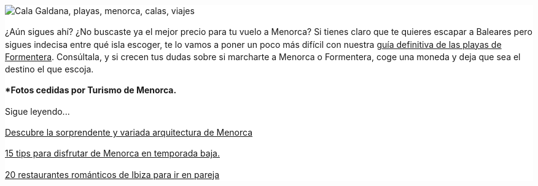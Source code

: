 ![Cala Galdana, playas, menorca, calas, viajes](https://fotos.etheriamagazine.com/2020/08/playas-menorca-Cala-Galdana-900x598.jpg "Cala Galdana (Menorca).")

¿Aún sigues ahí? ¿No buscaste ya el mejor precio para tu vuelo a Menorca? Si tienes 
claro que te quieres escapar a Baleares pero sigues indecisa entre qué isla escoger, te 
lo vamos a poner un poco más difícil con nuestra [guía definitiva de las playas de 
Formentera](https://etheriamagazine.com/2020/04/15/viajar-con-amigas-mejores-playas-formentera/). 
Consúltala, y si crecen tus dudas sobre si marcharte a Menorca o Formentera, coge una 
moneda y deja que sea el destino el que escoja. 

**\*Fotos cedidas por Turismo de Menorca.** 

Sigue leyendo... 

[Descubre la sorprendente y variada arquitectura de 
Menorca](https://etheriamagazine.com/2020/12/08/visitas-originales-de-arquitectura-en-menorca/) 

[15 tips para disfrutar de Menorca en temporada 
baja.](https://etheriamagazine.com/2018/11/05/15-tips-para-disfrutar-de-menorca-fuera-de-temporada/) 

[20 restaurantes románticos de Ibiza para ir en 
pareja](https://etheriamagazine.com/2020/02/14/20-restaurantes-romanticos-de-ibiza-para-viajes-en-pareja/)
